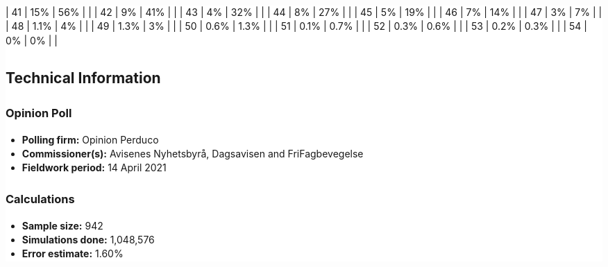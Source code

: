 | 41 | 15% | 56% |  |
| 42 | 9% | 41% |  |
| 43 | 4% | 32% |  |
| 44 | 8% | 27% |  |
| 45 | 5% | 19% |  |
| 46 | 7% | 14% |  |
| 47 | 3% | 7% |  |
| 48 | 1.1% | 4% |  |
| 49 | 1.3% | 3% |  |
| 50 | 0.6% | 1.3% |  |
| 51 | 0.1% | 0.7% |  |
| 52 | 0.3% | 0.6% |  |
| 53 | 0.2% | 0.3% |  |
| 54 | 0% | 0% |  |


## Technical Information

### Opinion Poll

+ **Polling firm:** Opinion Perduco
+ **Commissioner(s):** Avisenes Nyhetsbyrå, Dagsavisen and FriFagbevegelse
+ **Fieldwork period:** 14 April 2021

### Calculations

+ **Sample size:** 942
+ **Simulations done:** 1,048,576
+ **Error estimate:** 1.60%

